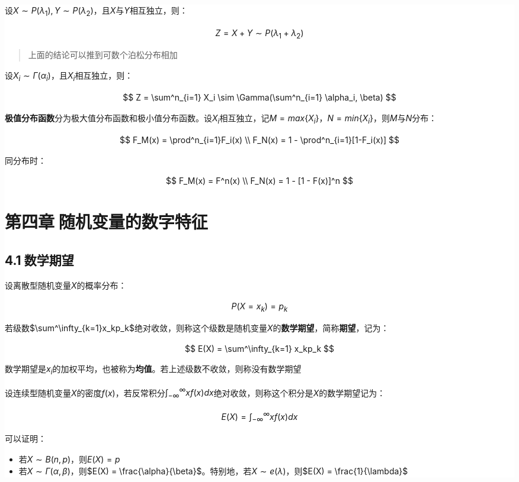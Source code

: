 设$X \sim P(\lambda_1), Y \sim P(\lambda_2)$，且$X$与$Y$相互独立，则：

$$
Z = X + Y \sim P(\lambda_1 + \lambda_2)
$$

> 上面的结论可以推到可数个泊松分布相加

设$X_i \sim \Gamma(\alpha_i)$，且$X_i$相互独立，则：

$$
Z = \sum^n_{i=1} X_i \sim \Gamma(\sum^n_{i=1} \alpha_i, \beta)
$$

**极值分布函数**分为极大值分布函数和极小值分布函数。设$X_i$相互独立，记$M=max\{ X_i\}$，$N = min\{X_i\}$，则$M$与$N$分布：

$$
F_M(x) = \prod^n_{i=1}F_i(x) \\
F_N(x) = 1 - \prod^n_{i=1}[1-F_i(x)]
$$

同分布时：

$$
F_M(x) = F^n(x) \\
F_N(x) = 1 - [1 - F(x)]^n
$$

# 第四章 随机变量的数字特征

## 4.1 数学期望

设离散型随机变量$X$的概率分布：

$$
P(X = x_k) = p_k
$$

若级数$\sum^\infty_{k=1}x_kp_k$绝对收敛，则称这个级数是随机变量$X$的**数学期望**，简称**期望**，记为：

$$
E(X) = \sum^\infty_{k=1} x_kp_k
$$

数学期望是$x_i$的加权平均，也被称为**均值**。若上述级数不收敛，则称没有数学期望

设连续型随机变量$X$的密度$f(x)$，若反常积分$\int^\infty_{-\infty} xf(x) d x$绝对收敛，则称这个积分是$X$的数学期望记为：

$$
E(X) = \int^\infty_{-\infty} xf(x )dx
$$

可以证明：

- 若$X \sim B(n, p)$，则$E(X) = p$
- 若$X \sim \Gamma(\alpha, \beta)$，则$E(X) = \frac{\alpha}{\beta}$。特别地，若$X \sim e(\lambda)$，则$E(X) = \frac{1}{\lambda}$
